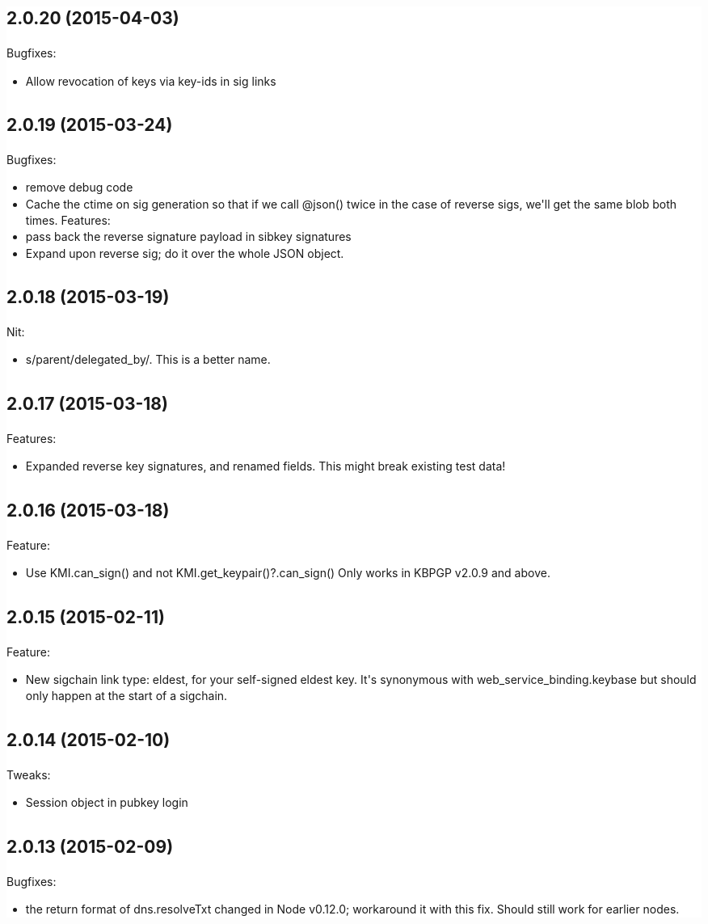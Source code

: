 ## 2.0.20 (2015-04-03)

Bugfixes:
  - Allow revocation of keys via key-ids in sig links

## 2.0.19 (2015-03-24)

Bugfixes:
  - remove debug code
  - Cache the ctime on sig generation so that if we call @json()
    twice in the case of reverse sigs, we'll get the same blob both
    times.
Features:
  - pass back the reverse signature payload in sibkey signatures
  - Expand upon reverse sig; do it over the whole JSON object.

## 2.0.18 (2015-03-19)

Nit:
 - s/parent/delegated_by/.  This is a better name.

## 2.0.17 (2015-03-18)

Features:
  - Expanded reverse key signatures, and renamed fields.  This might
    break existing test data!

## 2.0.16 (2015-03-18)

Feature:
  - Use KMI.can_sign() and not KMI.get_keypair()?.can_sign()
    Only works in KBPGP v2.0.9 and above.

## 2.0.15 (2015-02-11)

Feature:
  - New sigchain link type: eldest, for your self-signed eldest key.
    It's synonymous with web_service_binding.keybase but
    should only happen at the start of a sigchain.

## 2.0.14 (2015-02-10)

Tweaks:
  - Session object in pubkey login

## 2.0.13 (2015-02-09)

Bugfixes:
  - the return format of dns.resolveTxt changed in Node v0.12.0;
    workaround it with this fix.  Should still work for earlier nodes.
